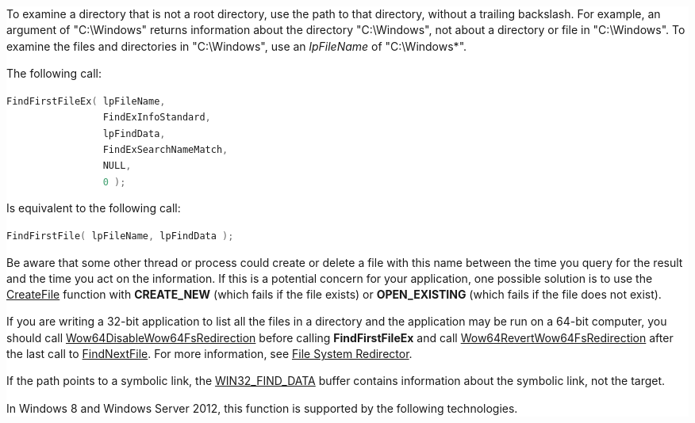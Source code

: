 To examine a directory that is not a root directory, use the path to that directory, without a trailing 
    backslash. For example, an argument of "C:\Windows" returns information about the 
    directory "C:\Windows", not about a directory or file in 
    "C:\Windows". To examine the files and directories in 
    "C:\Windows", use an <i>lpFileName</i> of 
    "C:\Windows\*".

The following call:


```cpp
FindFirstFileEx( lpFileName, 
                 FindExInfoStandard, 
                 lpFindData, 
                 FindExSearchNameMatch, 
                 NULL, 
                 0 );
```


Is equivalent to the following call:


```cpp
FindFirstFile( lpFileName, lpFindData );
```


Be aware that some other thread or process could create or delete a file with this name between the time you 
    query for the result and the time you act on the information. If this is a potential concern for your application, 
    one possible solution is to use the <a href="https://msdn.microsoft.com/80a96083-4de9-4422-9705-b8ad2b6cbd1b">CreateFile</a> function with 
    <b>CREATE_NEW</b> (which fails if the file exists) or <b>OPEN_EXISTING</b> 
    (which fails if the file does not exist).

If you are writing a 32-bit application to list all the files in a directory and the application may be run on 
    a 64-bit computer, you should call 
    <a href="https://msdn.microsoft.com/44bedfa3-5a92-4e78-9e38-8278a7efe9b7">Wow64DisableWow64FsRedirection</a> before 
    calling <b>FindFirstFileEx</b> and call 
    <a href="https://msdn.microsoft.com/8a09bdeb-b969-48b2-a432-c78dd4177000">Wow64RevertWow64FsRedirection</a> after the 
    last call to <a href="https://msdn.microsoft.com/db7acb83-2da6-40bf-9962-5cfe54e257a5">FindNextFile</a>. For more information, see 
    <a href="https://msdn.microsoft.com/b4d36fe8-8bbb-469b-8ad1-650d559a4c75">File System Redirector</a>.

If the path points to a symbolic link, the 
    <a href="https://msdn.microsoft.com/eb700d84-0ba5-4af8-a619-2d2544560dbc">WIN32_FIND_DATA</a> buffer contains information about 
    the symbolic link, not the target.

In Windows 8 and Windows Server 2012, this function is supported by the following technologies.
